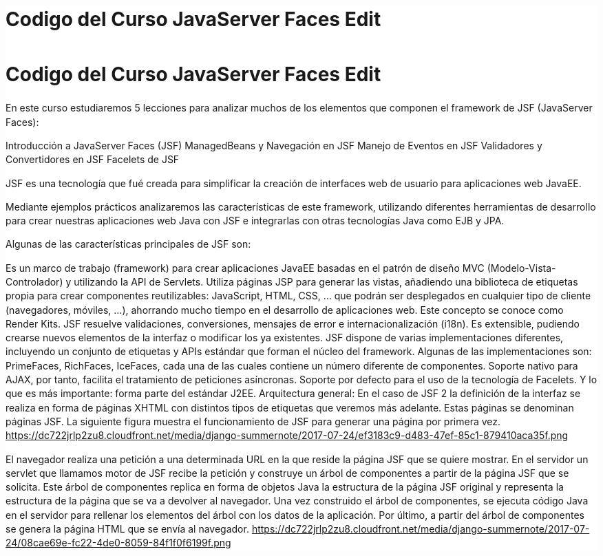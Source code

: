 # Codigo del Curso JavaServer Faces Edit

# Codigo del Curso JavaServer Faces Edit

En este curso estudiaremos 5 lecciones para analizar muchos de los elementos que componen el framework de JSF (JavaServer Faces):

Introducción a JavaServer Faces (JSF)
ManagedBeans y Navegación en JSF
Manejo de Eventos en JSF
Validadores y Convertidores en JSF
Facelets de JSF

JSF es una tecnología que fué creada para simplificar la creación de interfaces web de usuario para aplicaciones web JavaEE.

Mediante ejemplos prácticos analizaremos las características de este framework, utilizando diferentes herramientas de desarrollo para crear nuestras aplicaciones web Java con JSF e integrarlas con otras tecnologías Java como EJB y JPA.

Algunas de las características principales de JSF son:

Es un marco de trabajo (framework) para crear aplicaciones JavaEE basadas en el patrón de diseño MVC (Modelo-Vista-Controlador) y utilizando la API de Servlets.
Utiliza páginas JSP para generar las vistas, añadiendo una biblioteca de etiquetas propia para crear componentes reutilizables: JavaScript, HTML, CSS, … que podrán ser desplegados en cualquier tipo de cliente (navegadores, móviles, …), ahorrando mucho tiempo en el desarrollo de aplicaciones web. Este concepto se conoce como Render Kits.
JSF resuelve validaciones, conversiones, mensajes de error e internacionalización (i18n).
Es extensible, pudiendo crearse nuevos elementos de la interfaz o modificar los ya existentes. JSF dispone de varias implementaciones diferentes, incluyendo un conjunto de etiquetas y APIs estándar que forman el núcleo del framework. Algunas de las implementaciones son: PrimeFaces, RichFaces, IceFaces, cada una de las cuales contiene un número diferente de componentes.
Soporte nativo para AJAX, por tanto, facilita el tratamiento de peticiones asíncronas.
Soporte por defecto para el uso de la tecnología de Facelets.
Y lo que es más importante: forma parte del estándar J2EE.
Arquitectura general:
En el caso de JSF 2 la definición de la interfaz se realiza en forma de páginas XHTML con distintos tipos de etiquetas que veremos más adelante. Estas páginas se denominan páginas JSF. La siguiente figura muestra el funcionamiento de JSF para generar una página por primera vez.
https://dc722jrlp2zu8.cloudfront.net/media/django-summernote/2017-07-24/ef3183c9-d483-47ef-85c1-879410aca35f.png

El navegador realiza una petición a una determinada URL en la que reside la página JSF que se quiere mostrar. En el servidor un servlet que llamamos motor de JSF recibe la petición y construye un árbol de componentes a partir de la página JSF que se solicita. Este árbol de componentes replica en forma de objetos Java la estructura de la página JSF original y representa la estructura de la página que se va a devolver al navegador. Una vez construido el árbol de componentes, se ejecuta código Java en el servidor para rellenar los elementos del árbol con los datos de la aplicación. Por último, a partir del árbol de componentes se genera la página HTML que se envía al navegador.
https://dc722jrlp2zu8.cloudfront.net/media/django-summernote/2017-07-24/08cae69e-fc22-4de0-8059-84f1f0f6199f.png
